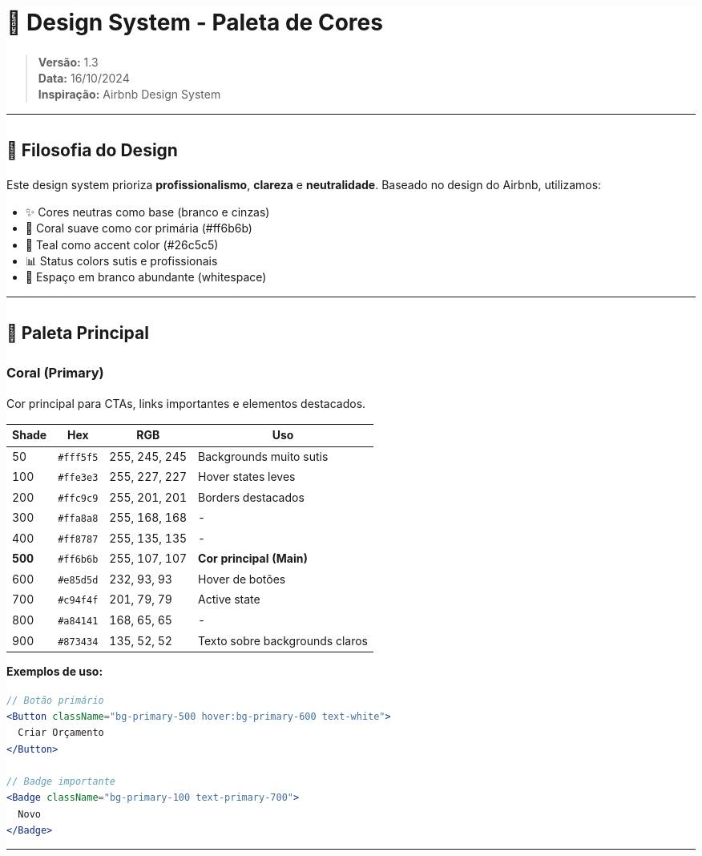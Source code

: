 # 🎨 Design System - Paleta de Cores

> **Versão:** 1.3  
> **Data:** 16/10/2024  
> **Inspiração:** Airbnb Design System

---

## 🎯 Filosofia do Design

Este design system prioriza **profissionalismo**, **clareza** e **neutralidade**. Baseado no design do Airbnb, utilizamos:

- ✨ Cores neutras como base (branco e cinzas)
- 🎨 Coral suave como cor primária (#ff6b6b)
- 🌊 Teal como accent color (#26c5c5)
- 📊 Status colors sutis e profissionais
- 🔲 Espaço em branco abundante (whitespace)

---

## 🎨 Paleta Principal

### Coral (Primary)
Cor principal para CTAs, links importantes e elementos destacados.

| Shade | Hex | RGB | Uso |
|-------|-----|-----|-----|
| 50 | `#fff5f5` | 255, 245, 245 | Backgrounds muito sutis |
| 100 | `#ffe3e3` | 255, 227, 227 | Hover states leves |
| 200 | `#ffc9c9` | 255, 201, 201 | Borders destacados |
| 300 | `#ffa8a8` | 255, 168, 168 | - |
| 400 | `#ff8787` | 255, 135, 135 | - |
| **500** | `#ff6b6b` | 255, 107, 107 | **Cor principal (Main)** |
| 600 | `#e85d5d` | 232, 93, 93 | Hover de botões |
| 700 | `#c94f4f` | 201, 79, 79 | Active state |
| 800 | `#a84141` | 168, 65, 65 | - |
| 900 | `#873434` | 135, 52, 52 | Texto sobre backgrounds claros |

**Exemplos de uso:**
```jsx
// Botão primário
<Button className="bg-primary-500 hover:bg-primary-600 text-white">
  Criar Orçamento
</Button>

// Badge importante
<Badge className="bg-primary-100 text-primary-700">
  Novo
</Badge>
```

---